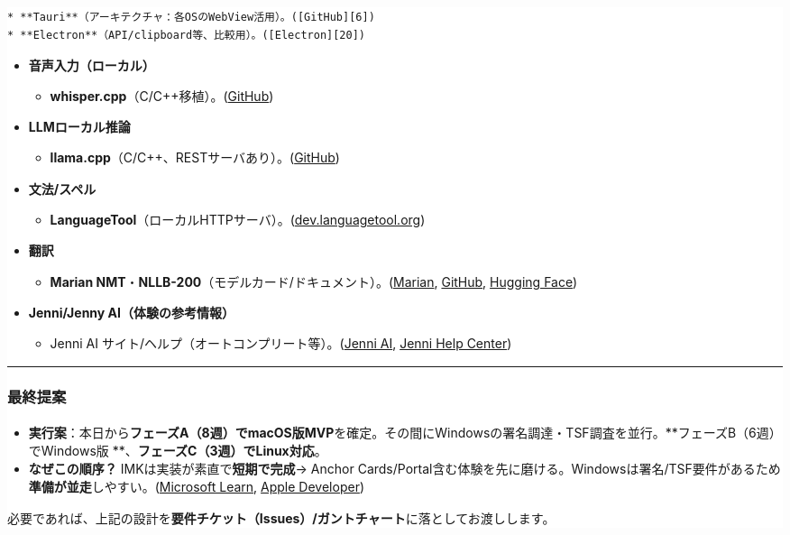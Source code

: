     * **Tauri**（アーキテクチャ：各OSのWebView活用）。([GitHub][6])
    * **Electron**（API/clipboard等、比較用）。([Electron][20])
* **音声入力（ローカル）**

    * **whisper.cpp**（C/C++移植）。([GitHub][11])
* **LLMローカル推論**

    * **llama.cpp**（C/C++、RESTサーバあり）。([GitHub][12])
* **文法/スペル**

    * **LanguageTool**（ローカルHTTPサーバ）。([dev.languagetool.org][5])
* **翻訳**

    * **Marian NMT**・**NLLB-200**（モデルカード/ドキュメント）。([Marian][13], [GitHub][21], [Hugging Face][22])
* **Jenni/Jenny AI（体験の参考情報）**

    * Jenni AI サイト/ヘルプ（オートコンプリート等）。([Jenni AI][14], [Jenni Help Center][15])

---

### 最終提案

* **実行案**：本日から**フェーズA（8週）でmacOS版MVP**を確定。その間にWindowsの署名調達・TSF調査を並行。**フェーズB（6週）でWindows版
  **、**フェーズC（3週）でLinux対応**。
* **なぜこの順序？** IMKは実装が素直で**短期で完成**→ Anchor Cards/Portal含む体験を先に磨ける。Windowsは署名/TSF要件があるため
  **準備が並走**しやすい。([Microsoft Learn][9], [Apple Developer][2])

必要であれば、上記の設計を**要件チケット（Issues）/ガントチャート**に落としてお渡しします。

[1]: https://learn.microsoft.com/en-us/windows/win32/tsf/text-services-framework?utm_source=chatgpt.com "Text Services Framework (Text Services Framework) - learn.microsoft.com"

[2]: https://developer.apple.com/documentation/inputmethodkit?utm_source=chatgpt.com "InputMethodKit | Apple Developer Documentation"

[3]: https://ibus.github.io/docs/ibus-1.5/index.html?utm_source=chatgpt.com "IBus Reference Manual - GitHub Pages"

[4]: https://github.com/fcitx/fcitx5 "GitHub - fcitx/fcitx5: maybe a new fcitx."

[5]: https://dev.languagetool.org/http-server.html?utm_source=chatgpt.com "LanguageTool embedded HTTP Server | dev.languagetool.org"

[6]: https://github.com/tauri-apps/tauri "GitHub - tauri-apps/tauri: Build smaller, faster, and more secure desktop and mobile applications with a web frontend."

[7]: https://github.com/rime/librime "GitHub - rime/librime: Rime Input Method Engine, the core library"

[8]: https://github.com/electron/electron "GitHub - electron/electron: :electron: Build cross-platform desktop apps with JavaScript, HTML, and CSS"

[9]: https://learn.microsoft.com/en-us/windows/apps/design/input/input-method-editors?utm_source=chatgpt.com "Input Method Editors (IME) - Windows apps | Microsoft Learn"

[10]: https://github.com/ensan-hcl/macOS_IMKitSample_2021?utm_source=chatgpt.com "GitHub - ensan-hcl/macOS_IMKitSample_2021: InputMethodKit Sample App ..."

[11]: https://github.com/ggml-org/whisper.cpp "GitHub - ggml-org/whisper.cpp: Port of OpenAI's Whisper model in C/C++"

[12]: https://github.com/ggml-org/llama.cpp "GitHub - ggml-org/llama.cpp: LLM inference in C/C++"

[13]: https://marian-nmt.github.io/?utm_source=chatgpt.com "Marian :: Home"

[14]: https://jenni.ai/?utm_source=chatgpt.com "Jenni AI"

[15]: https://help.jenni.ai/en/collections/12758984-write-with-confidence?utm_source=chatgpt.com "Write with Confidence | Jenni Help Center - help.jenni.ai"

[16]: https://learn.microsoft.com/en-us/windows/win32/api/msctf/nn-msctf-itfthreadmgr?utm_source=chatgpt.com "ITfThreadMgr (msctf.h) - Win32 apps | Microsoft Learn"

[17]: https://learn.microsoft.com/en-us/windows/win32/api/msctf/nf-msctf-itfthreadmgrex-getactiveflags?utm_source=chatgpt.com "ITfThreadMgrEx::GetActiveFlags (msctf.h) - Win32 apps"

[18]: https://ibus.github.io/docs/ibus-1.5/IBusEngine.html?utm_source=chatgpt.com "IBusEngine - GitHub Pages"

[19]: https://tesuji.github.io/ibus/IBusFactory.html?utm_source=chatgpt.com "IBusFactory: IBus Reference Manual"

[20]: https://www.electronjs.org/docs/latest/README "Official Guides | Electron"

[21]: https://github.com/marian-nmt/marian-dev?utm_source=chatgpt.com "GitHub - marian-nmt/marian-dev: Fast Neural Machine Translation in C++ ..."

[22]: https://huggingface.co/facebook/nllb-200-distilled-1.3B?utm_source=chatgpt.com "facebook/nllb-200-distilled-1.3B · Hugging Face"
